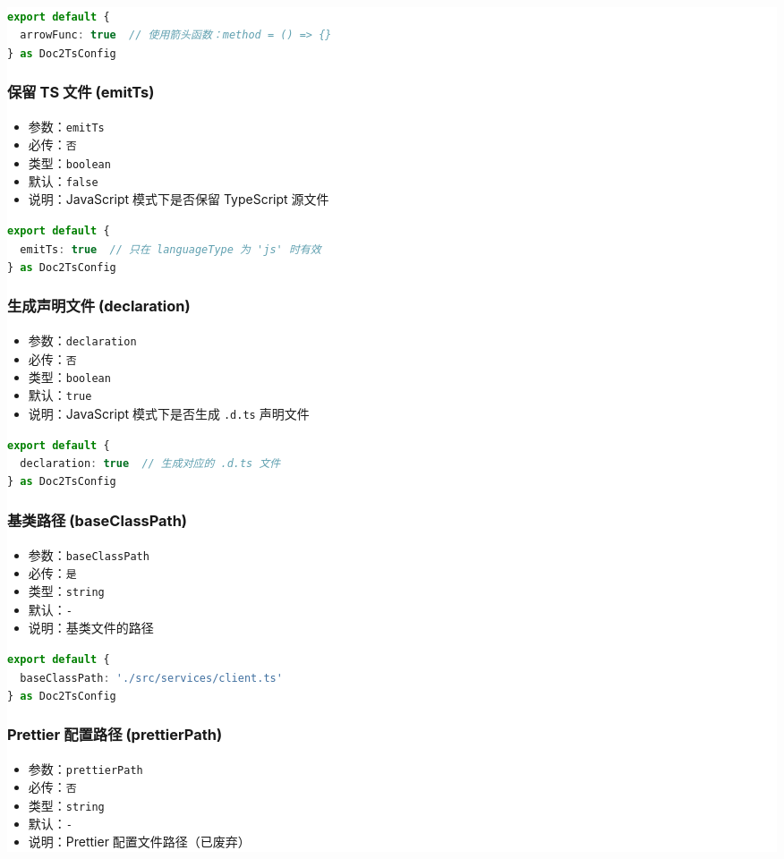 ```typescript
export default {
  arrowFunc: true  // 使用箭头函数：method = () => {}
} as Doc2TsConfig
```

### 保留 TS 文件 (emitTs)

- 参数：`emitTs`
- 必传：`否`
- 类型：`boolean`
- 默认：`false`
- 说明：JavaScript 模式下是否保留 TypeScript 源文件

```typescript
export default {
  emitTs: true  // 只在 languageType 为 'js' 时有效
} as Doc2TsConfig
```

### 生成声明文件 (declaration)

- 参数：`declaration`
- 必传：`否`
- 类型：`boolean`
- 默认：`true`
- 说明：JavaScript 模式下是否生成 `.d.ts` 声明文件

```typescript
export default {
  declaration: true  // 生成对应的 .d.ts 文件
} as Doc2TsConfig
```

### 基类路径 (baseClassPath)

- 参数：`baseClassPath`
- 必传：`是`
- 类型：`string`
- 默认：`-`
- 说明：基类文件的路径

```typescript
export default {
  baseClassPath: './src/services/client.ts'
} as Doc2TsConfig
```

### Prettier 配置路径 (prettierPath)

- 参数：`prettierPath`
- 必传：`否`
- 类型：`string`
- 默认：`-`
- 说明：Prettier 配置文件路径（已废弃）
